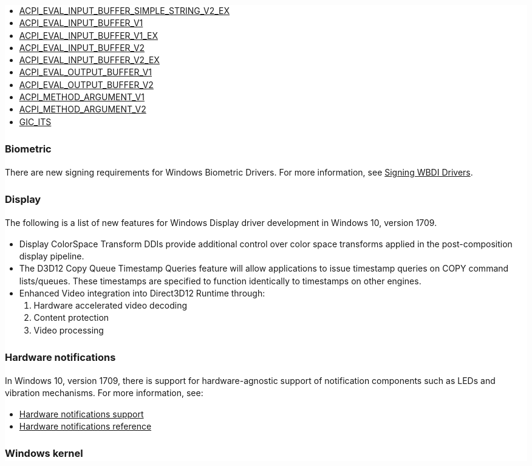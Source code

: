* [ACPI_EVAL_INPUT_BUFFER_SIMPLE_STRING_V2_EX](https://docs.microsoft.com/windows-hardware/drivers/ddi/acpiioct/ns-acpiioct-_acpi_eval_input_buffer_simple_string_v2_ex)
* [ACPI_EVAL_INPUT_BUFFER_V1](https://docs.microsoft.com/windows-hardware/drivers/ddi/acpiioct/ns-acpiioct-_acpi_eval_input_buffer_v1)
* [ACPI_EVAL_INPUT_BUFFER_V1_EX](https://docs.microsoft.com/windows-hardware/drivers/ddi/acpiioct/ns-acpiioct-_acpi_eval_input_buffer_v1_ex)
* [ACPI_EVAL_INPUT_BUFFER_V2](https://docs.microsoft.com/windows-hardware/drivers/ddi/acpiioct/ns-acpiioct-_acpi_eval_input_buffer_v2)
* [ACPI_EVAL_INPUT_BUFFER_V2_EX](https://docs.microsoft.com/windows-hardware/drivers/ddi/acpiioct/ns-acpiioct-_acpi_eval_input_buffer_v2_ex)
* [ACPI_EVAL_OUTPUT_BUFFER_V1](https://docs.microsoft.com/windows-hardware/drivers/ddi/acpiioct/ns-acpiioct-_acpi_eval_output_buffer_v1)
* [ACPI_EVAL_OUTPUT_BUFFER_V2](https://docs.microsoft.com/windows-hardware/drivers/ddi/acpiioct/ns-acpiioct-_acpi_eval_output_buffer_v2)
* [ACPI_METHOD_ARGUMENT_V1](https://docs.microsoft.com/windows-hardware/drivers/ddi/acpiioct/ns-acpiioct-_acpi_method_argument_v1)
* [ACPI_METHOD_ARGUMENT_V2 ](https://docs.microsoft.com/windows-hardware/drivers/ddi/acpiioct/ns-acpiioct-_acpi_method_argument_v2)
* [GIC_ITS](https://docs.microsoft.com/windows-hardware/drivers/ddi/acpitabl/ns-acpitabl-_gic_its)

### <a name="biometric-1709"></a>Biometric

There are new signing requirements for Windows Biometric Drivers. For more information, see [Signing WBDI Drivers](https://docs.microsoft.com/windows-hardware/drivers/biometric/signing-wbdi-drivers).

### <a name="display-1709"></a>Display

The following is a list of new features for Windows Display driver development in Windows 10, version 1709.

* Display ColorSpace Transform DDIs provide additional control over color space transforms applied in the post-composition display pipeline.
* The D3D12 Copy Queue Timestamp Queries feature will allow applications to issue timestamp queries on COPY command lists/queues. These timestamps are specified to function identically to timestamps on other engines.
* Enhanced Video integration into Direct3D12 Runtime through:
    1. Hardware accelerated video decoding
    2. Content protection
    3. Video processing

### <a name="hardware-notifications-1709"></a>Hardware notifications

In Windows 10, version 1709, there is support for hardware-agnostic support of notification components such as LEDs and vibration mechanisms. For more information, see:

* [Hardware notifications support](https://docs.microsoft.com/windows-hardware/drivers/gpiobtn/hardware-notifications-support)
* [Hardware notifications reference](https://docs.microsoft.com/windows-hardware/drivers/ddi/_gpiobtn/)

### <a name="kernel-1709"></a>Windows kernel
